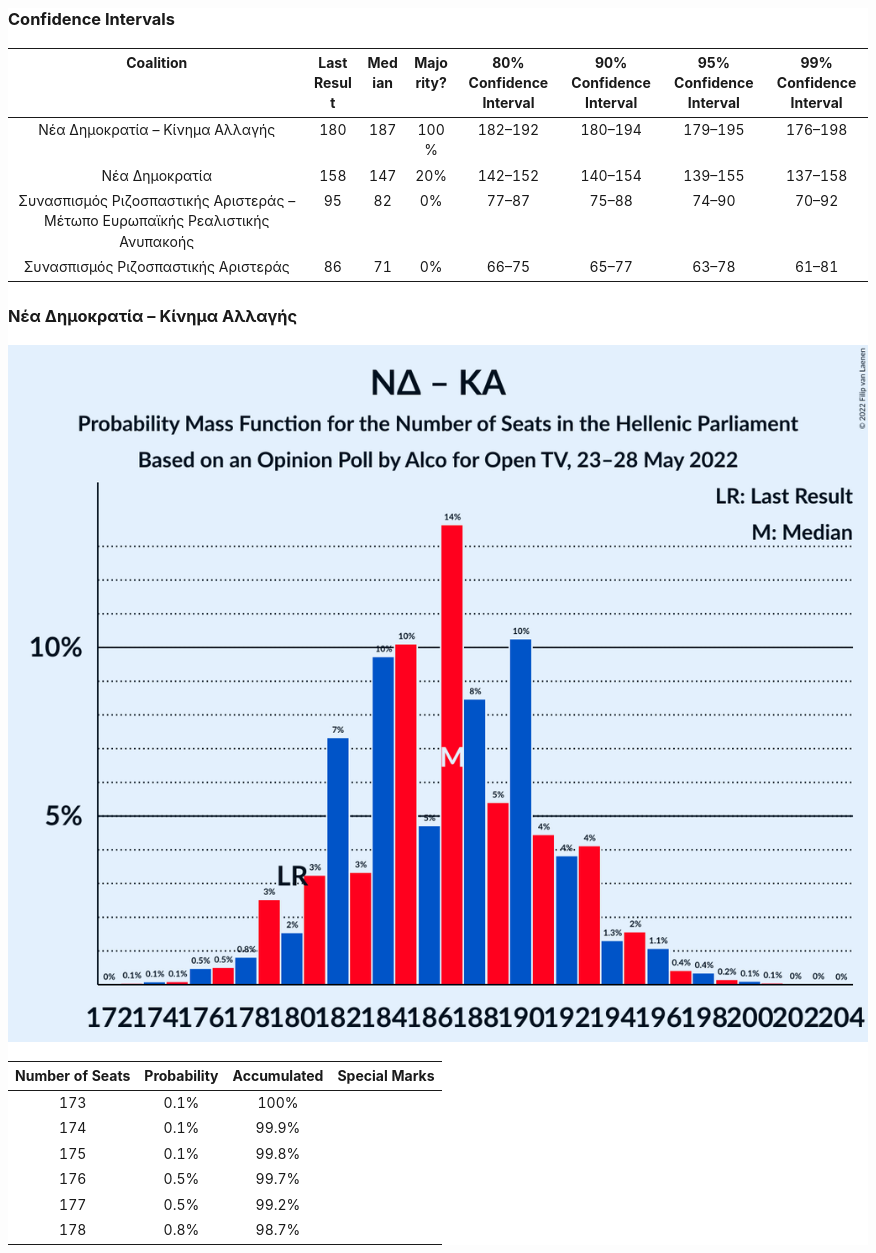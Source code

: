 ### Confidence Intervals

| Coalition | Last Result | Median | Majority? | 80% Confidence Interval | 90% Confidence Interval | 95% Confidence Interval | 99% Confidence Interval |
|:---------:|:-----------:|:------:|:---------:|:-----------------------:|:-----------------------:|:-----------------------:|:-----------------------:|
| Νέα Δημοκρατία – Κίνημα Αλλαγής | 180 | 187 | 100% | 182–192 | 180–194 | 179–195 | 176–198 |
| Νέα Δημοκρατία | 158 | 147 | 20% | 142–152 | 140–154 | 139–155 | 137–158 |
| Συνασπισμός Ριζοσπαστικής Αριστεράς – Μέτωπο Ευρωπαϊκής Ρεαλιστικής Ανυπακοής | 95 | 82 | 0% | 77–87 | 75–88 | 74–90 | 70–92 |
| Συνασπισμός Ριζοσπαστικής Αριστεράς | 86 | 71 | 0% | 66–75 | 65–77 | 63–78 | 61–81 |

### Νέα Δημοκρατία – Κίνημα Αλλαγής

![Graph with seats probability mass function not yet produced](2022-05-28-Alco-coalitions-seats-pmf-νδ–κα.png "Seats Probability Mass Function")

| Number of Seats | Probability | Accumulated | Special Marks |
|:---------------:|:-----------:|:-----------:|:-------------:|
| 173 | 0.1% | 100% |  |
| 174 | 0.1% | 99.9% |  |
| 175 | 0.1% | 99.8% |  |
| 176 | 0.5% | 99.7% |  |
| 177 | 0.5% | 99.2% |  |
| 178 | 0.8% | 98.7% |  |